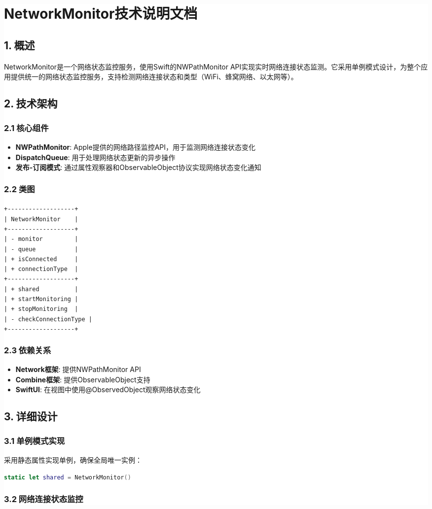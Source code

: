 # NetworkMonitor技术说明文档

## 1. 概述

NetworkMonitor是一个网络状态监控服务，使用Swift的NWPathMonitor API实现实时网络连接状态监测。它采用单例模式设计，为整个应用提供统一的网络状态监控服务，支持检测网络连接状态和类型（WiFi、蜂窝网络、以太网等）。

## 2. 技术架构

### 2.1 核心组件

- **NWPathMonitor**: Apple提供的网络路径监控API，用于监测网络连接状态变化
- **DispatchQueue**: 用于处理网络状态更新的异步操作
- **发布-订阅模式**: 通过属性观察器和ObservableObject协议实现网络状态变化通知

### 2.2 类图

```
+-------------------+
| NetworkMonitor    |
+-------------------+
| - monitor         |
| - queue           |
| + isConnected     |
| + connectionType  |
+-------------------+
| + shared          |
| + startMonitoring |
| + stopMonitoring  |
| - checkConnectionType |
+-------------------+
```

### 2.3 依赖关系

- **Network框架**: 提供NWPathMonitor API
- **Combine框架**: 提供ObservableObject支持
- **SwiftUI**: 在视图中使用@ObservedObject观察网络状态变化

## 3. 详细设计

### 3.1 单例模式实现

采用静态属性实现单例，确保全局唯一实例：

```swift
static let shared = NetworkMonitor()
```

### 3.2 网络连接状态监控
